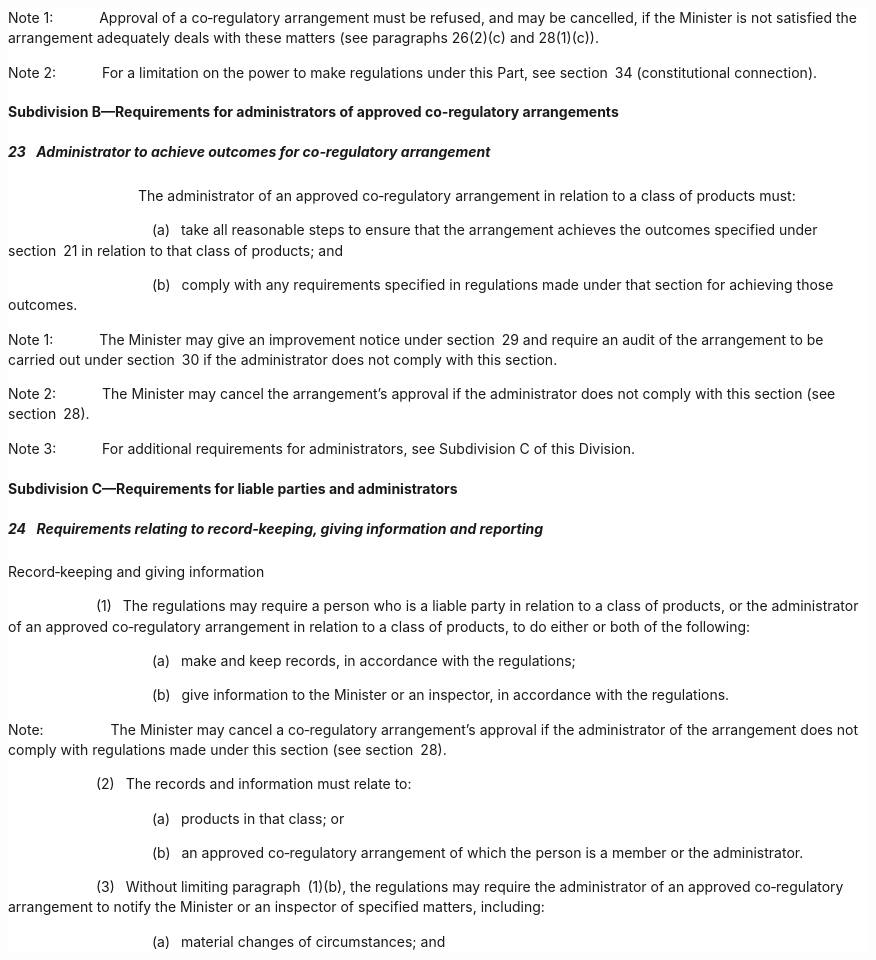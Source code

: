 Note 1:       Approval of a co‑regulatory arrangement must be refused, and may be cancelled, if the Minister is not satisfied the arrangement adequately deals with these matters (see paragraphs 26(2)(c) and 28(1)(c)).

Note 2:       For a limitation on the power to make regulations under this Part, see section 34 (constitutional connection).

#### Subdivision B—Requirements for administrators of approved co‑regulatory arrangements

##### <a id="23"></a>23  Administrator to achieve outcomes for co‑regulatory arrangement

                   The administrator of an approved co‑regulatory arrangement in relation to a class of products must:

                     (a)  take all reasonable steps to ensure that the arrangement achieves the outcomes specified under section 21 in relation to that class of products; and

                     (b)  comply with any requirements specified in regulations made under that section for achieving those outcomes.

Note 1:       The Minister may give an improvement notice under section 29 and require an audit of the arrangement to be carried out under section 30 if the administrator does not comply with this section.

Note 2:       The Minister may cancel the arrangement’s approval if the administrator does not comply with this section (see section 28).

Note 3:       For additional requirements for administrators, see Subdivision C of this Division.

#### Subdivision C—Requirements for liable parties and administrators

##### <a id="24"></a>24  Requirements relating to record‑keeping, giving information and reporting

Record‑keeping and giving information

             (1)  The regulations may require a person who is a liable party in relation to a class of products, or the administrator of an approved co‑regulatory arrangement in relation to a class of products, to do either or both of the following:

                     (a)  make and keep records, in accordance with the regulations;

                     (b)  give information to the Minister or an inspector, in accordance with the regulations.

Note:          The Minister may cancel a co‑regulatory arrangement’s approval if the administrator of the arrangement does not comply with regulations made under this section (see section 28).

             (2)  The records and information must relate to:

                     (a)  products in that class; or

                     (b)  an approved co‑regulatory arrangement of which the person is a member or the administrator.

             (3)  Without limiting paragraph (1)(b), the regulations may require the administrator of an approved co‑regulatory arrangement to notify the Minister or an inspector of specified matters, including:

                     (a)  material changes of circumstances; and
